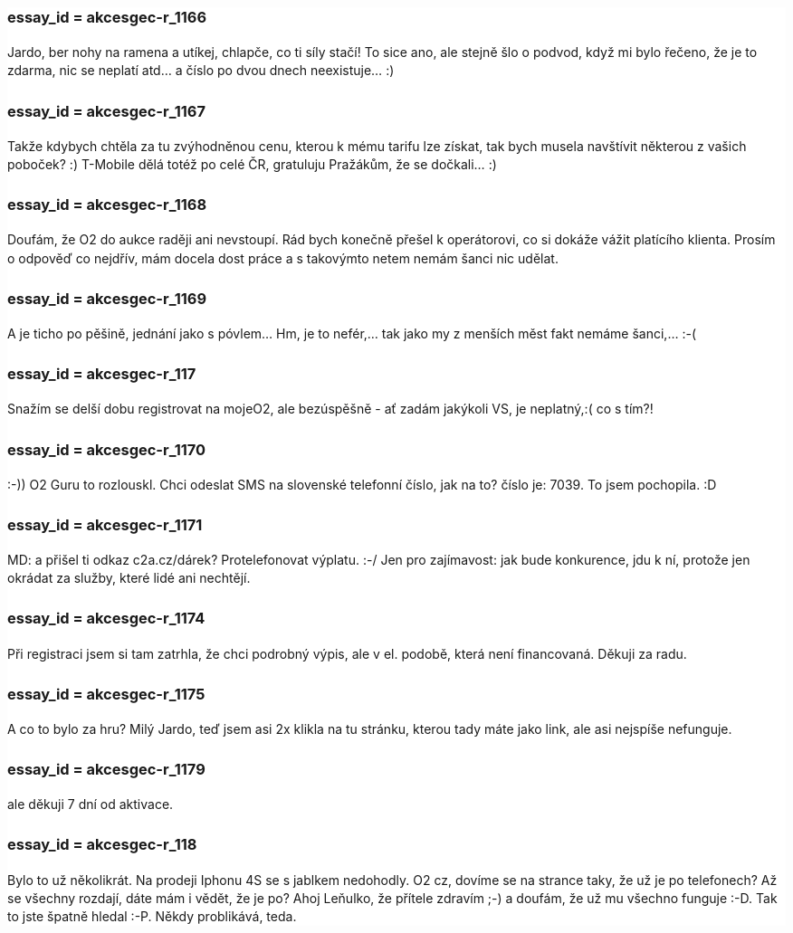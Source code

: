### essay_id = akcesgec-r_1166
Jardo, ber nohy na ramena a utíkej, chlapče, co ti síly stačí!
To sice ano, ale stejně šlo o podvod, když mi bylo řečeno, že je to zdarma, nic se neplatí atd… a číslo po dvou dnech neexistuje… :)

### essay_id = akcesgec-r_1167
Takže kdybych chtěla za tu zvýhodněnou cenu, kterou k mému tarifu lze získat, tak bych musela navštívit některou z vašich poboček? :)
T-Mobile dělá totéž po celé ČR, gratuluju Pražákům, že se dočkali… :)

### essay_id = akcesgec-r_1168
Doufám, že O2 do aukce raději ani nevstoupí. Rád bych konečně přešel k operátorovi, co si dokáže vážit platícího klienta.
Prosím o odpověď co nejdřív, mám docela dost práce a s takovýmto netem nemám šanci nic udělat.

### essay_id = akcesgec-r_1169
A je ticho po pěšině, jednání jako s póvlem…
Hm, je to nefér,… tak jako my z menších měst fakt nemáme šanci,… :-(

### essay_id = akcesgec-r_117
Snažím se delší dobu registrovat na mojeO2, ale bezúspěšně - ať zadám jakýkoli VS, je neplatný,:( co s tím?!

### essay_id = akcesgec-r_1170
:-)) O2 Guru to rozlouskl.
Chci odeslat SMS na slovenské telefonní číslo, jak na to? číslo je: 7039.
To jsem pochopila. :D

### essay_id = akcesgec-r_1171
MD: a přišel ti odkaz c2a.cz/dárek?
Protelefonovat výplatu. :-/
Jen pro zajímavost: jak bude konkurence, jdu k ní, protože jen okrádat za služby, které lidé ani nechtějí.

### essay_id = akcesgec-r_1174
Při registraci jsem si tam zatrhla, že chci podrobný výpis, ale v el. podobě, která není financovaná. Děkuji za radu.

### essay_id = akcesgec-r_1175
A co to bylo za hru?
Milý Jardo, teď jsem asi 2x klikla na tu stránku, kterou tady máte jako link, ale asi nejspíše nefunguje.

### essay_id = akcesgec-r_1179
ale děkuji
7 dní od aktivace.

### essay_id = akcesgec-r_118
Bylo to už několikrát. Na prodeji Iphonu 4S se s jablkem nedohodly.
O2 cz, dovíme se na strance taky, že už je po telefonech? Až se všechny rozdají, dáte mám i vědět, že je po?
Ahoj Leňulko, že přítele zdravím ;-) a doufám, že už mu všechno funguje :-D.
Tak to jste špatně hledal :-P.
Někdy problikává, teda.
